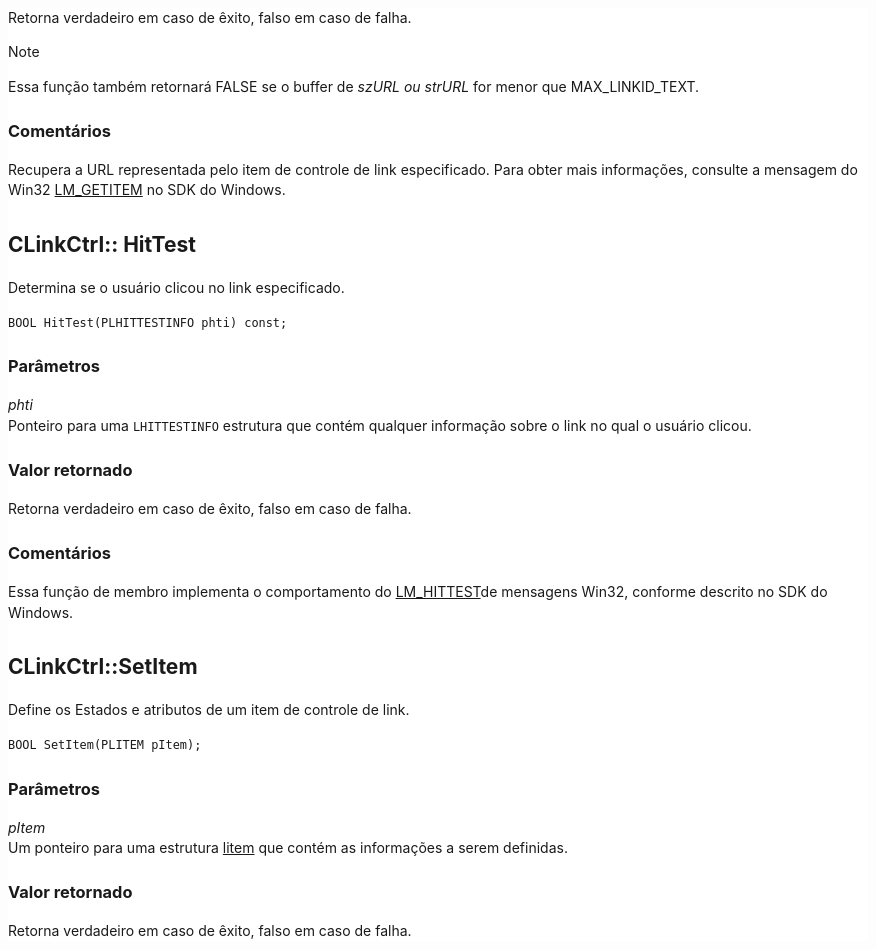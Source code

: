 Retorna verdadeiro em caso de êxito, falso em caso de falha.

> [!NOTE]
> Essa função também retornará FALSE se o buffer de *szURL ou strURL* for menor que MAX_LINKID_TEXT.

### <a name="remarks"></a>Comentários

Recupera a URL representada pelo item de controle de link especificado. Para obter mais informações, consulte a mensagem do Win32 [LM_GETITEM](/windows/win32/Controls/lm-getitem) no SDK do Windows.

## <a name="clinkctrlhittest"></a><a name="hittest"></a> CLinkCtrl:: HitTest

Determina se o usuário clicou no link especificado.

```
BOOL HitTest(PLHITTESTINFO phti) const;
```

### <a name="parameters"></a>Parâmetros

*phti*<br/>
Ponteiro para uma `LHITTESTINFO` estrutura que contém qualquer informação sobre o link no qual o usuário clicou.

### <a name="return-value"></a>Valor retornado

Retorna verdadeiro em caso de êxito, falso em caso de falha.

### <a name="remarks"></a>Comentários

Essa função de membro implementa o comportamento do [LM_HITTEST](/windows/win32/Controls/lm-hittest)de mensagens Win32, conforme descrito no SDK do Windows.

## <a name="clinkctrlsetitem"></a><a name="setitem"></a> CLinkCtrl::SetItem

Define os Estados e atributos de um item de controle de link.

```
BOOL SetItem(PLITEM pItem);
```

### <a name="parameters"></a>Parâmetros

*pItem*<br/>
Um ponteiro para uma estrutura [litem](/windows/win32/api/commctrl/ns-commctrl-litem) que contém as informações a serem definidas.

### <a name="return-value"></a>Valor retornado

Retorna verdadeiro em caso de êxito, falso em caso de falha.
